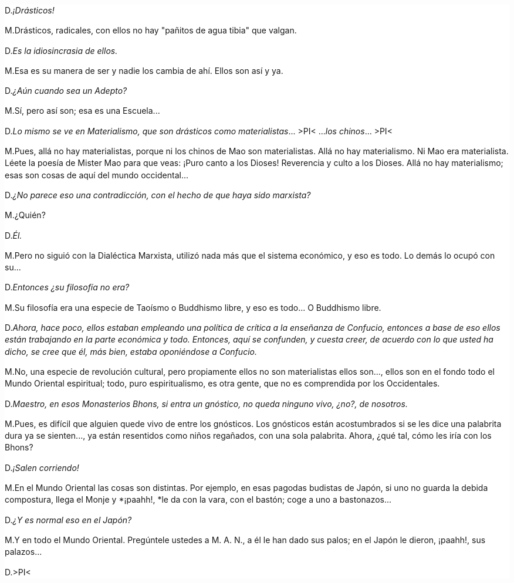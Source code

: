 D.*¡Drásticos!*

M.Drásticos, radicales, con ellos no hay "pañitos de agua tibia" que valgan.

D.*Es la idiosincrasia de ellos.*

M.Esa es su manera de ser y nadie los cambia de ahí. Ellos son así y ya.

D.*¿Aún cuando sea un Adepto?*

M.Sí, pero así son; esa es una Escuela...

D.*Lo mismo se ve en Materialismo, que son drásticos como materialistas*... \>PI< ...*los chinos*... \>PI<

M.Pues, allá no hay materialistas, porque ni los chinos de Mao son materialistas. Allá no hay materialismo. Ni Mao era materialista. Léete la poesía de Mister Mao para que veas: ¡Puro canto a los Dioses! Reverencia y culto a los Dioses. Allá no hay materialismo; esas son cosas de aquí del mundo occidental...

D.*¿No parece eso una contradicción, con el hecho de que haya sido marxista?*

M.¿Quién?

D.*Él.*

M.Pero no siguió con la Dialéctica Marxista, utilizó nada más que el sistema económico, y eso es todo. Lo demás lo ocupó con su...

D.*Entonces ¿su filosofía no era?*

M.Su filosofía era una especie de Taoísmo o Buddhismo libre, y eso es todo... O Buddhismo libre.

D.*Ahora, hace poco, ellos estaban empleando una política de crítica a la enseñanza de Confucio, entonces a base de eso ellos están trabajando en la parte económica y todo. Entonces, aquí se confunden, y cuesta creer, de acuerdo con lo que usted ha dicho, se cree que él, más bien, estaba oponiéndose a Confucio.*

M.No, una especie de revolución cultural, pero propiamente ellos no son materialistas ellos son..., ellos son en el fondo todo el Mundo Oriental espiritual; todo, puro espiritualismo, es otra gente, que no es comprendida por los Occidentales.

D.*Maestro, en esos Monasterios Bhons, si entra un gnóstico, no queda ninguno vivo, ¿no?, de nosotros.*

M.Pues, es difícil que alguien quede vivo de entre los gnósticos. Los gnósticos están acostumbrados si se les dice una palabrita dura ya se sienten..., ya están resentidos como niños regañados, con una sola palabrita. Ahora, ¿qué tal, cómo les iría con los Bhons?

D.*¡Salen corriendo!*

M.En el Mundo Oriental las cosas son distintas. Por ejemplo, en esas pagodas budistas de Japón, si uno no guarda la debida compostura, llega el Monje y *¡paahh!, *le da con la vara, con el bastón; coge a uno a bastonazos...

D.*¿Y es normal eso en el Japón?*

M.Y en todo el Mundo Oriental. Pregúntele ustedes a M. A. N., a él le han dado sus palos; en el Japón le dieron, ¡paahh!, sus palazos...

D.\>PI<
